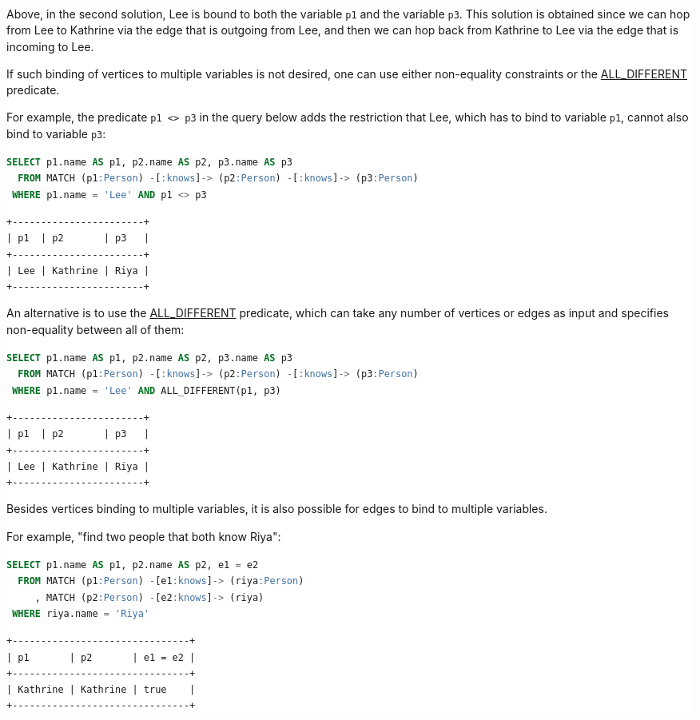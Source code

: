 Above, in the second solution, Lee is bound to both the variable `p1` and the variable `p3`. This solution is obtained since we can hop from Lee to Kathrine via the edge that is outgoing from Lee, and then we can hop back from Kathrine to Lee via the edge that is incoming to Lee.

If such binding of vertices to multiple variables is not desired, one can use either non-equality constraints or the [ALL_DIFFERENT](#all_different) predicate.

For example, the predicate `p1 <> p3` in the query below adds the restriction that Lee, which has to bind to variable `p1`, cannot also bind to variable `p3`:

```sql
SELECT p1.name AS p1, p2.name AS p2, p3.name AS p3
  FROM MATCH (p1:Person) -[:knows]-> (p2:Person) -[:knows]-> (p3:Person)
 WHERE p1.name = 'Lee' AND p1 <> p3
```

```
+-----------------------+
| p1  | p2       | p3   |
+-----------------------+
| Lee | Kathrine | Riya |
+-----------------------+
```

An alternative is to use the [ALL_DIFFERENT](#all_different) predicate, which can take any number of vertices or edges as input and specifies non-equality between all of them:

```sql
SELECT p1.name AS p1, p2.name AS p2, p3.name AS p3
  FROM MATCH (p1:Person) -[:knows]-> (p2:Person) -[:knows]-> (p3:Person)
 WHERE p1.name = 'Lee' AND ALL_DIFFERENT(p1, p3)
```

```
+-----------------------+
| p1  | p2       | p3   |
+-----------------------+
| Lee | Kathrine | Riya |
+-----------------------+
```

Besides vertices binding to multiple variables, it is also possible for edges to bind to multiple variables.

For example, "find two people that both know Riya":

```sql
SELECT p1.name AS p1, p2.name AS p2, e1 = e2
  FROM MATCH (p1:Person) -[e1:knows]-> (riya:Person)
     , MATCH (p2:Person) -[e2:knows]-> (riya)
 WHERE riya.name = 'Riya'
```

```
+-------------------------------+
| p1       | p2       | e1 = e2 |
+-------------------------------+
| Kathrine | Kathrine | true    |
+-------------------------------+
```

